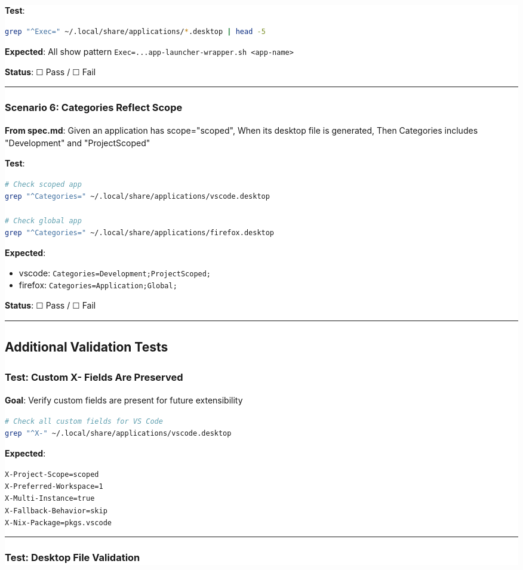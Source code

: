 **Test**:
```bash
grep "^Exec=" ~/.local/share/applications/*.desktop | head -5
```

**Expected**: All show pattern `Exec=...app-launcher-wrapper.sh <app-name>`

**Status**: ☐ Pass / ☐ Fail

---

### Scenario 6: Categories Reflect Scope

**From spec.md**: Given an application has scope="scoped", When its desktop file is generated, Then Categories includes "Development" and "ProjectScoped"

**Test**:
```bash
# Check scoped app
grep "^Categories=" ~/.local/share/applications/vscode.desktop

# Check global app
grep "^Categories=" ~/.local/share/applications/firefox.desktop
```

**Expected**:
- vscode: `Categories=Development;ProjectScoped;`
- firefox: `Categories=Application;Global;`

**Status**: ☐ Pass / ☐ Fail

---

## Additional Validation Tests

### Test: Custom X- Fields Are Preserved

**Goal**: Verify custom fields are present for future extensibility

```bash
# Check all custom fields for VS Code
grep "^X-" ~/.local/share/applications/vscode.desktop
```

**Expected**:
```
X-Project-Scope=scoped
X-Preferred-Workspace=1
X-Multi-Instance=true
X-Fallback-Behavior=skip
X-Nix-Package=pkgs.vscode
```

---

### Test: Desktop File Validation
